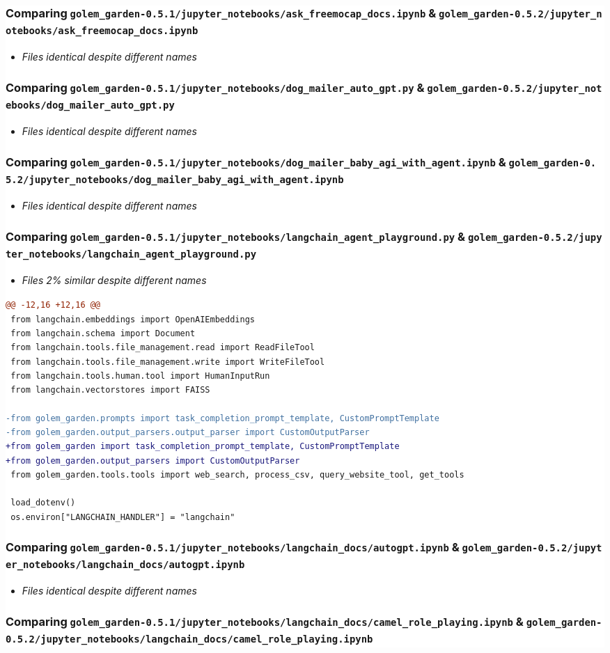 ### Comparing `golem_garden-0.5.1/jupyter_notebooks/ask_freemocap_docs.ipynb` & `golem_garden-0.5.2/jupyter_notebooks/ask_freemocap_docs.ipynb`

 * *Files identical despite different names*

### Comparing `golem_garden-0.5.1/jupyter_notebooks/dog_mailer_auto_gpt.py` & `golem_garden-0.5.2/jupyter_notebooks/dog_mailer_auto_gpt.py`

 * *Files identical despite different names*

### Comparing `golem_garden-0.5.1/jupyter_notebooks/dog_mailer_baby_agi_with_agent.ipynb` & `golem_garden-0.5.2/jupyter_notebooks/dog_mailer_baby_agi_with_agent.ipynb`

 * *Files identical despite different names*

### Comparing `golem_garden-0.5.1/jupyter_notebooks/langchain_agent_playground.py` & `golem_garden-0.5.2/jupyter_notebooks/langchain_agent_playground.py`

 * *Files 2% similar despite different names*

```diff
@@ -12,16 +12,16 @@
 from langchain.embeddings import OpenAIEmbeddings
 from langchain.schema import Document
 from langchain.tools.file_management.read import ReadFileTool
 from langchain.tools.file_management.write import WriteFileTool
 from langchain.tools.human.tool import HumanInputRun
 from langchain.vectorstores import FAISS
 
-from golem_garden.prompts import task_completion_prompt_template, CustomPromptTemplate
-from golem_garden.output_parsers.output_parser import CustomOutputParser
+from golem_garden import task_completion_prompt_template, CustomPromptTemplate
+from golem_garden.output_parsers import CustomOutputParser
 from golem_garden.tools.tools import web_search, process_csv, query_website_tool, get_tools
 
 load_dotenv()
 os.environ["LANGCHAIN_HANDLER"] = "langchain"
```

### Comparing `golem_garden-0.5.1/jupyter_notebooks/langchain_docs/autogpt.ipynb` & `golem_garden-0.5.2/jupyter_notebooks/langchain_docs/autogpt.ipynb`

 * *Files identical despite different names*

### Comparing `golem_garden-0.5.1/jupyter_notebooks/langchain_docs/camel_role_playing.ipynb` & `golem_garden-0.5.2/jupyter_notebooks/langchain_docs/camel_role_playing.ipynb`
